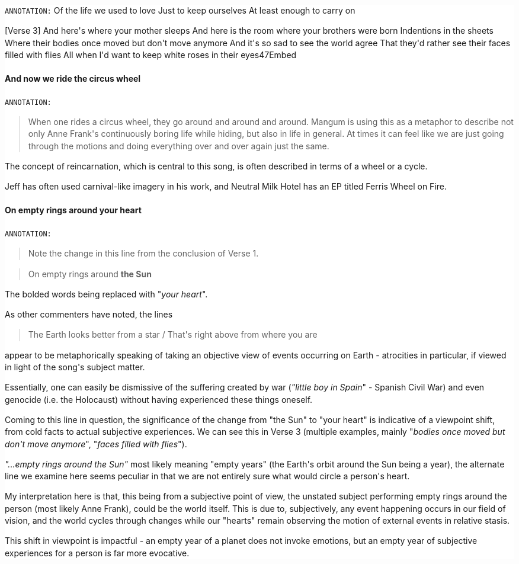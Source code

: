 ```ANNOTATION:```
Of the life we used to love
Just to keep ourselves
At least enough to carry on

[Verse 3]
And here's where your mother sleeps
And here is the room where your brothers were born
Indentions in the sheets
Where their bodies once moved but don't move anymore
And it's so sad to see the world agree
That they'd rather see their faces filled with flies
All when I'd want to keep white roses in their eyes47Embed
#### And now we ride the circus wheel
```ANNOTATION:```
>When one rides a circus wheel, they go around and around and around. Mangum is using this as a metaphor to describe not only Anne Frank's continuously boring life while hiding, but also in life in general. At times it can feel like we are just going through the motions and doing everything over and over again just the same. 

The concept of reincarnation, which is central to this song, is often described in terms of a wheel or a cycle. 

Jeff has often used carnival-like imagery in his work, and Neutral Milk Hotel has an EP titled Ferris Wheel on Fire.



#### On empty rings around your heart
```ANNOTATION:```
>Note the change in this line from the conclusion of Verse 1.

>On empty rings around **the Sun**

The bolded words being replaced with "*your heart*".

As other commenters have noted, the lines 

>The Earth looks better from a star / That's right above from where you are

appear to be metaphorically speaking of taking an objective view of events occurring on Earth - atrocities in particular, if viewed in light of the song's subject matter. 

Essentially, one can easily be dismissive of the suffering created by war (*"little boy in Spain*" - Spanish Civil War) and even genocide (i.e. the Holocaust) without having experienced these things oneself.

Coming to this line in question, the significance of the change from "the Sun" to "your heart" is indicative of a viewpoint shift, from cold facts to actual subjective experiences. We can see this in Verse 3 (multiple examples, mainly "*bodies once moved but don't move anymore*", "*faces filled with flies*").

*"...empty rings around the Sun"* most likely meaning "empty years" (the Earth's orbit around the Sun being a year), the alternate line we examine here seems peculiar in that we are not entirely sure what would circle a person's heart.

My interpretation here is that, this being from a subjective point of view, the unstated subject performing empty rings around the person (most likely Anne Frank), could be the world itself. This is due to, subjectively, any event happening occurs in our field of vision, and the world cycles through changes while our "hearts" remain observing the motion of external events in relative stasis.

This shift in viewpoint is impactful - an empty year of a planet does not invoke emotions, but an empty year of subjective experiences for a person is far more evocative.

```